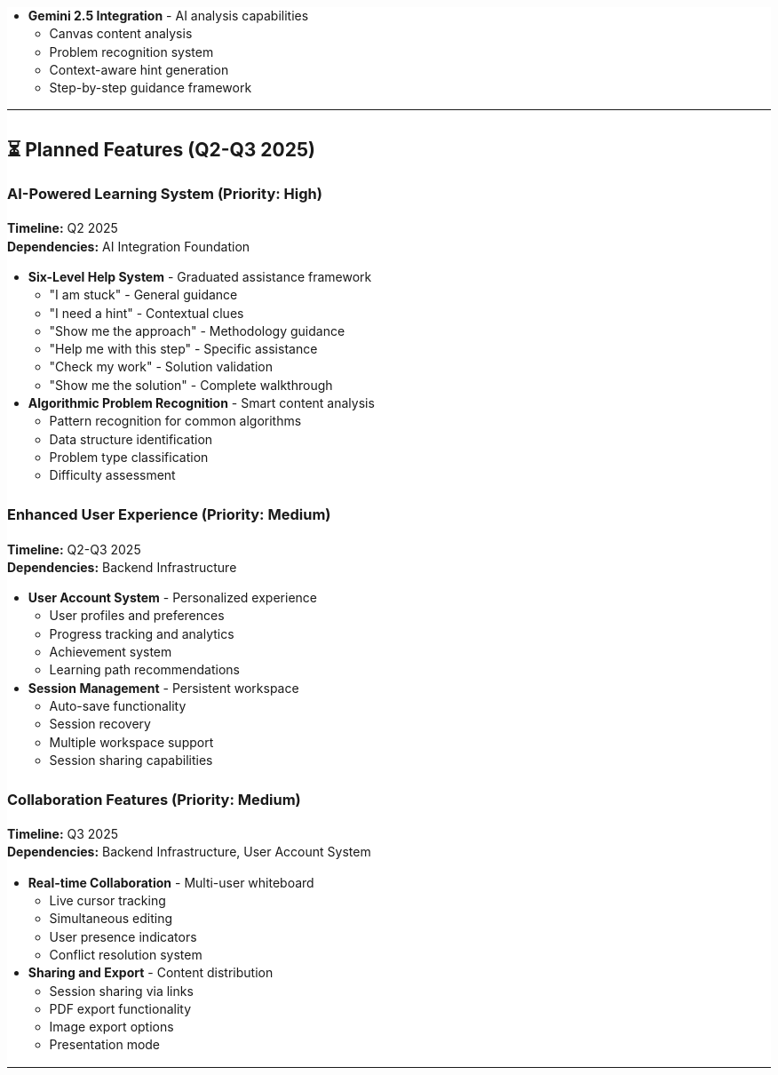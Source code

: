 - **Gemini 2.5 Integration** - AI analysis capabilities
  - Canvas content analysis
  - Problem recognition system
  - Context-aware hint generation
  - Step-by-step guidance framework

---

## ⏳ Planned Features (Q2-Q3 2025)

### AI-Powered Learning System (Priority: High)
**Timeline:** Q2 2025  
**Dependencies:** AI Integration Foundation  

- **Six-Level Help System** - Graduated assistance framework
  - "I am stuck" - General guidance
  - "I need a hint" - Contextual clues
  - "Show me the approach" - Methodology guidance
  - "Help me with this step" - Specific assistance
  - "Check my work" - Solution validation
  - "Show me the solution" - Complete walkthrough
- **Algorithmic Problem Recognition** - Smart content analysis
  - Pattern recognition for common algorithms
  - Data structure identification
  - Problem type classification
  - Difficulty assessment

### Enhanced User Experience (Priority: Medium)
**Timeline:** Q2-Q3 2025  
**Dependencies:** Backend Infrastructure  

- **User Account System** - Personalized experience
  - User profiles and preferences
  - Progress tracking and analytics
  - Achievement system
  - Learning path recommendations
- **Session Management** - Persistent workspace
  - Auto-save functionality
  - Session recovery
  - Multiple workspace support
  - Session sharing capabilities

### Collaboration Features (Priority: Medium)
**Timeline:** Q3 2025  
**Dependencies:** Backend Infrastructure, User Account System  

- **Real-time Collaboration** - Multi-user whiteboard
  - Live cursor tracking
  - Simultaneous editing
  - User presence indicators
  - Conflict resolution system
- **Sharing and Export** - Content distribution
  - Session sharing via links
  - PDF export functionality
  - Image export options
  - Presentation mode

---